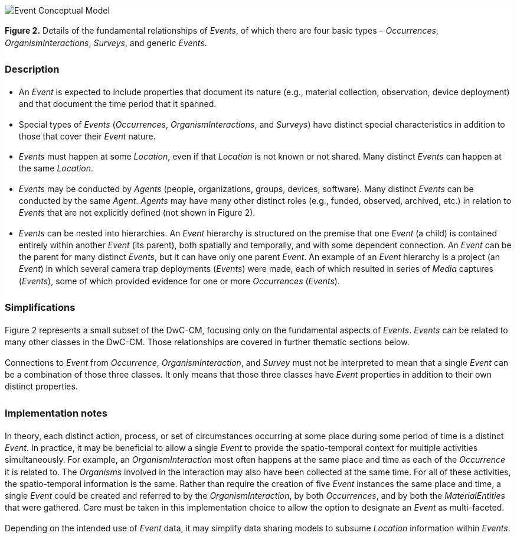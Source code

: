 <img src="{{ '/images/event.png' | relative_url }}" alt="Event Conceptual Model"
     style="max-width:100%;height:auto;width:65%;">

**Figure 2.** Details of the fundamental relationships of *Events*, of which there are four basic types – *Occurrences*, *OrganismInteractions*, *Surveys*, and generic *Events*.

### **Description**

* An *Event* is expected to include properties that document its nature (e.g., material collection, observation, device deployment) and that document the time period that it spanned.

* Special types of *Events* (*Occurrences*, *OrganismInteractions*, and *Surveys*) have distinct special characteristics in addition to those that cover their *Event* nature. 

* *Events* must happen at some *Location*, even if that *Location* is not known or not shared. Many distinct *Events* can happen at the same *Location*.

* *Events* may be conducted by *Agents* (people, organizations, groups, devices, software). Many distinct *Events* can be conducted by the same *Agent*. *Agents* may have many other distinct roles (e.g., funded, observed, archived, etc.) in relation to *Events* that are not explicitly defined (not shown in Figure 2).

* *Events* can be nested into hierarchies. An *Event* hierarchy is structured on the premise that one *Event* (a child) is contained entirely within another *Event* (its parent), both spatially and temporally, and with some dependent connection. An *Event* can be the parent for many distinct *Events*, but it can have only one parent *Event*. An example of an *Event* hierarchy is a project (an *Event*) in which several camera trap deployments (*Events*) were made, each of which resulted in series of *Media* captures (*Events*), some of which provided evidence for one or more *Occurrences* (*Events*).

### **Simplifications**

Figure 2 represents a small subset of the DwC-CM, focusing only on the fundamental aspects of *Events*. *Events* can be related to many other classes in the DwC-CM. Those relationships are covered in further thematic sections below. 

Connections to *Event* from *Occurrence*, *OrganismInteraction*, and *Survey* must not be interpreted to mean that a single *Event* can be a combination of those three classes. It only means that those three classes have *Event* properties in addition to their own distinct properties. 

### **Implementation notes**

In theory, each distinct action, process, or set of circumstances occurring at some place during some period of time is a distinct *Event*. In practice, it may be beneficial to allow a single *Event* to provide the spatio-temporal context for multiple activities simultaneously. For example, an *OrganismInteraction* most often happens at the same place and time as each of the *Occurrence* it is related to. The *Organisms* involved in the interaction may also have been collected at the same time. For all of these activities, the spatio-temporal information is the same. Rather than require the creation of five *Event* instances the same place and time, a single *Event* could be created and referred to by the *OrganismInteraction*, by both *Occurrences*, and by both the *MaterialEntities* that were gathered. Care must be taken in this implementation choice to allow the option to designate an *Event* as multi-faceted.

Depending on the intended use of *Event* data, it may simplify data sharing models to subsume *Location* information within *Events*.

